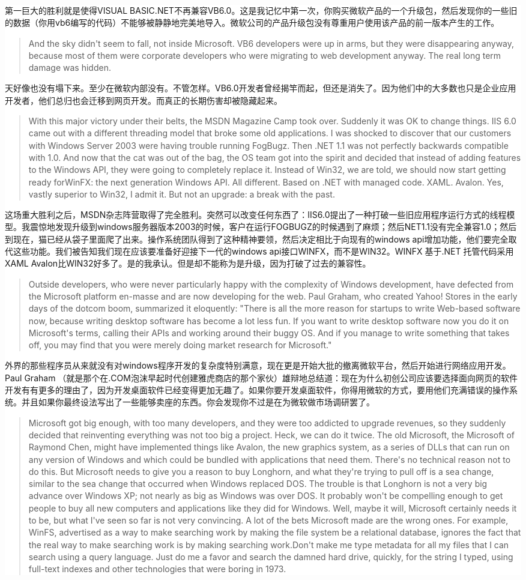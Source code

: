 第一巨大的胜利就是使得VISUAL BASIC.NET不再兼容VB6.0。这是我记忆中第一次，你购买微软产品的一个升级包，然后发现你的一些旧的数据（你用vb6编写的代码）不能够被静静地完美地导入。微软公司的产品升级包没有尊重用户使用该产品的前一版本产生的工作。

>And the sky didn't seem to fall, not inside Microsoft. VB6 developers were up in arms, but they were disappearing anyway, because most of them were corporate developers who were migrating to web development anyway. The real long term damage was hidden.

天好像也没有塌下来。至少在微软内部没有。不管怎样。VB6.0开发者曾经揭竿而起，但还是消失了。因为他们中的大多数也只是企业应用开发者，他们总归也会迁移到网页开发。而真正的长期伤害却被隐藏起来。

>With this major victory under their belts, the MSDN Magazine Camp took over. Suddenly it was OK to change things. IIS 6.0 came out with a different threading model that broke some old applications. I was shocked to discover that our customers with Windows Server 2003 were having trouble running FogBugz. Then .NET 1.1 was not perfectly backwards compatible with 1.0. And now that the cat was out of the bag, the OS team got into the spirit and decided that instead of adding features to the Windows API, they were going to completely replace it. Instead of Win32, we are told, we should now start getting ready forWinFX: the next generation Windows API. All different. Based on .NET with managed code. XAML. Avalon. Yes, vastly superior to Win32, I admit it. But not an upgrade: a break with the past.


这场重大胜利之后，MSDN杂志阵营取得了完全胜利。突然可以改变任何东西了：IIS6.0提出了一种打破一些旧应用程序运行方式的线程模型。我震惊地发现升级到windows服务器版本2003的时候，客户在运行FOGBUGZ的时候遇到了麻烦；然后NET1.1没有完全兼容1.0；然后到现在，猫已经从袋子里面爬了出来。操作系统团队得到了这种精神要领，然后决定相比于向现有的windows api增加功能，他们要完全取代这些功能。我们被告知我们现在应该要准备好迎接下一代的windows api接口WINFX，而不是WIN32。WINFX 基于.NET 托管代码采用XAML Avalon比WIN32好多了。是的我承认。但是却不能称为是升级，因为打破了过去的兼容性。


>Outside developers, who were never particularly happy with the complexity of Windows development, have defected from the Microsoft platform en-masse and are now developing for the web. Paul Graham, who created Yahoo! Stores in the early days of the dotcom boom, summarized it eloquently: "There is all the more reason for startups to write Web-based software now, because writing desktop software has become a lot less fun. If you want to write desktop software now you do it on Microsoft's terms, calling their APIs and working around their buggy OS. And if you manage to write something that takes off, you may find that you were merely doing market research for Microsoft."


外界的那些程序员从来就没有对windows程序开发的复杂度特别满意，现在更是开始大批的撤离微软平台，然后开始进行网络应用开发。Paul Graham （就是那个在.COM泡沫早起时代创建雅虎商店的那个家伙）雄辩地总结道：现在为什么初创公司应该要选择面向网页的软件开发有有更多的理由了，因为开发桌面软件已经变得更加无趣了。如果你要开发桌面软件，你得用微软的方式，要用他们充满错误的操作系统。并且如果你最终设法写出了一些能够卖座的东西。你会发现你不过是在为微软做市场调研罢了。


>Microsoft got big enough, with too many developers, and they were too addicted to upgrade revenues, so they suddenly decided that reinventing everything was not too big a project. Heck, we can do it twice. The old Microsoft, the Microsoft of Raymond Chen, might have implemented things like Avalon, the new graphics system, as a series of DLLs that can run on any version of Windows and which could be bundled with applications that need them. There's no technical reason not to do this. But Microsoft needs to give you a reason to buy Longhorn, and what they're trying to pull off is a sea change, similar to the sea change that occurred when Windows replaced DOS. The trouble is that Longhorn is not a very big advance over Windows XP; not nearly as big as Windows was over DOS. It probably won't be compelling enough to get people to buy all new computers and applications like they did for Windows. Well, maybe it will, Microsoft certainly needs it to be, but what I've seen so far is not very convincing. A lot of the bets Microsoft made are the wrong ones. For example, WinFS, advertised as a way to make searching work by making the file system be a relational database, ignores the fact that the real way to make searching work is by making searching work.Don't make me type metadata for all my files that I can search using a query language. Just do me a favor and search the damned hard drive, quickly, for the string I typed, using full-text indexes and other technologies that were boring in 1973.
